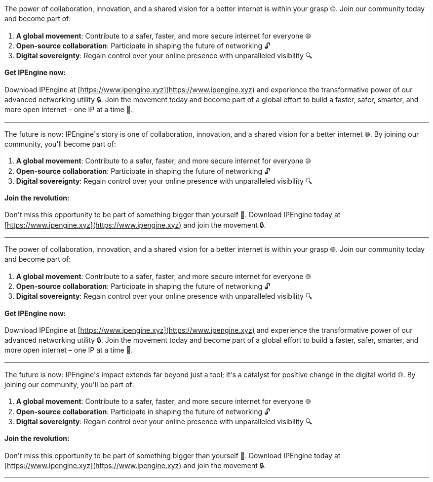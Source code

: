 
The power of collaboration, innovation, and a shared vision for a better internet is within your grasp 🌐. Join our community today and become part of:

1.  **A global movement**: Contribute to a safer, faster, and more secure internet for everyone 🌐
2.  **Open-source collaboration**: Participate in shaping the future of networking 🔓
3.  **Digital sovereignty**: Regain control over your online presence with unparalleled visibility 🔍

**Get IPEngine now:**

Download IPEngine at [https://www.ipengine.xyz](https://www.ipengine.xyz) and experience the transformative power of our advanced networking utility 🔒. Join the movement today and become part of a global effort to build a faster, safer, smarter, and more open internet – one IP at a time 🚀.

---

The future is now: IPEngine's story is one of collaboration, innovation, and a shared vision for a better internet 🌐. By joining our community, you'll become part of:

1.  **A global movement**: Contribute to a safer, faster, and more secure internet for everyone 🌐
2.  **Open-source collaboration**: Participate in shaping the future of networking 🔓
3.  **Digital sovereignty**: Regain control over your online presence with unparalleled visibility 🔍

**Join the revolution:**

Don't miss this opportunity to be part of something bigger than yourself 🌟. Download IPEngine today at [https://www.ipengine.xyz](https://www.ipengine.xyz) and join the movement 🔒.

---

The power of collaboration, innovation, and a shared vision for a better internet is within your grasp 🌐. Join our community today and become part of:

1.  **A global movement**: Contribute to a safer, faster, and more secure internet for everyone 🌐
2.  **Open-source collaboration**: Participate in shaping the future of networking 🔓
3.  **Digital sovereignty**: Regain control over your online presence with unparalleled visibility 🔍

**Get IPEngine now:**

Download IPEngine at [https://www.ipengine.xyz](https://www.ipengine.xyz) and experience the transformative power of our advanced networking utility 🔒. Join the movement today and become part of a global effort to build a faster, safer, smarter, and more open internet – one IP at a time 🚀.

---

The future is now: IPEngine's impact extends far beyond just a tool; it's a catalyst for positive change in the digital world 🌐. By joining our community, you'll be part of:

1.  **A global movement**: Contribute to a safer, faster, and more secure internet for everyone 🌐
2.  **Open-source collaboration**: Participate in shaping the future of networking 🔓
3.  **Digital sovereignty**: Regain control over your online presence with unparalleled visibility 🔍

**Join the revolution:**

Don't miss this opportunity to be part of something bigger than yourself 🌟. Download IPEngine today at [https://www.ipengine.xyz](https://www.ipengine.xyz) and join the movement 🔒.

---